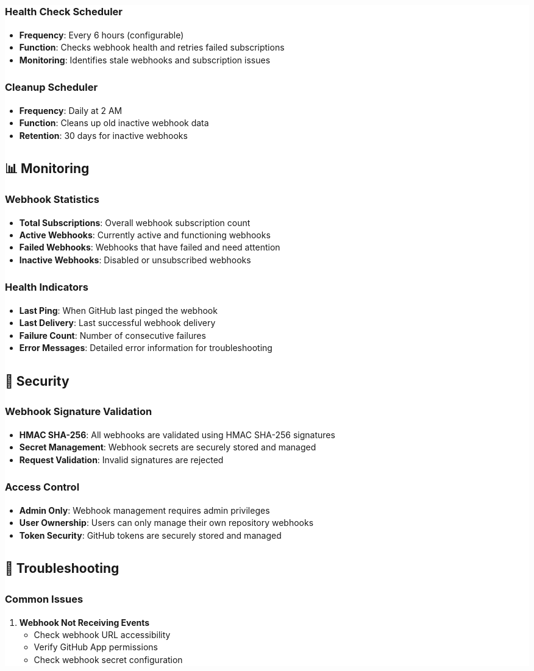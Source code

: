 ### Health Check Scheduler

- **Frequency**: Every 6 hours (configurable)
- **Function**: Checks webhook health and retries failed subscriptions
- **Monitoring**: Identifies stale webhooks and subscription issues

### Cleanup Scheduler

- **Frequency**: Daily at 2 AM
- **Function**: Cleans up old inactive webhook data
- **Retention**: 30 days for inactive webhooks

## 📊 Monitoring

### Webhook Statistics

- **Total Subscriptions**: Overall webhook subscription count
- **Active Webhooks**: Currently active and functioning webhooks
- **Failed Webhooks**: Webhooks that have failed and need attention
- **Inactive Webhooks**: Disabled or unsubscribed webhooks

### Health Indicators

- **Last Ping**: When GitHub last pinged the webhook
- **Last Delivery**: Last successful webhook delivery
- **Failure Count**: Number of consecutive failures
- **Error Messages**: Detailed error information for troubleshooting

## 🔐 Security

### Webhook Signature Validation

- **HMAC SHA-256**: All webhooks are validated using HMAC SHA-256 signatures
- **Secret Management**: Webhook secrets are securely stored and managed
- **Request Validation**: Invalid signatures are rejected

### Access Control

- **Admin Only**: Webhook management requires admin privileges
- **User Ownership**: Users can only manage their own repository webhooks
- **Token Security**: GitHub tokens are securely stored and managed

## 🚨 Troubleshooting

### Common Issues

1. **Webhook Not Receiving Events**
   - Check webhook URL accessibility
   - Verify GitHub App permissions
   - Check webhook secret configuration
